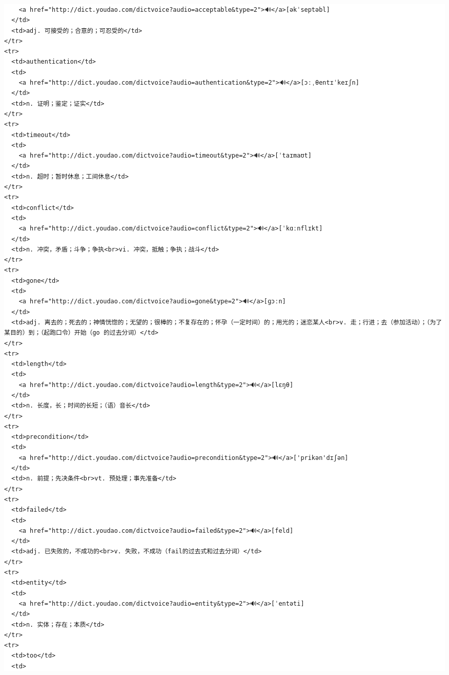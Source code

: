         <a href="http://dict.youdao.com/dictvoice?audio=acceptable&type=2">🔊</a>[əkˈseptəbl]
      </td>
      <td>adj. 可接受的；合意的；可忍受的</td>
    </tr>
    <tr>
      <td>authentication</td>
      <td>
        <a href="http://dict.youdao.com/dictvoice?audio=authentication&type=2">🔊</a>[ɔːˌθentɪˈkeɪʃn]
      </td>
      <td>n. 证明；鉴定；证实</td>
    </tr>
    <tr>
      <td>timeout</td>
      <td>
        <a href="http://dict.youdao.com/dictvoice?audio=timeout&type=2">🔊</a>[ˈtaɪmaʊt]
      </td>
      <td>n. 超时；暂时休息；工间休息</td>
    </tr>
    <tr>
      <td>conflict</td>
      <td>
        <a href="http://dict.youdao.com/dictvoice?audio=conflict&type=2">🔊</a>[ˈkɑːnflɪkt]
      </td>
      <td>n. 冲突，矛盾；斗争；争执<br>vi. 冲突，抵触；争执；战斗</td>
    </tr>
    <tr>
      <td>gone</td>
      <td>
        <a href="http://dict.youdao.com/dictvoice?audio=gone&type=2">🔊</a>[ɡɔːn]
      </td>
      <td>adj. 离去的；死去的；神情恍惚的；无望的；很棒的；不复存在的；怀孕（一定时间）的；用光的；迷恋某人<br>v. 走；行进；去（参加活动）；（为了某目的）到；（起跑口令）开始（go 的过去分词）</td>
    </tr>
    <tr>
      <td>length</td>
      <td>
        <a href="http://dict.youdao.com/dictvoice?audio=length&type=2">🔊</a>[lɛŋθ]
      </td>
      <td>n. 长度，长；时间的长短；（语）音长</td>
    </tr>
    <tr>
      <td>precondition</td>
      <td>
        <a href="http://dict.youdao.com/dictvoice?audio=precondition&type=2">🔊</a>['prikən'dɪʃən]
      </td>
      <td>n. 前提；先决条件<br>vt. 预处理；事先准备</td>
    </tr>
    <tr>
      <td>failed</td>
      <td>
        <a href="http://dict.youdao.com/dictvoice?audio=failed&type=2">🔊</a>[feld]
      </td>
      <td>adj. 已失败的，不成功的<br>v. 失败，不成功（fail的过去式和过去分词）</td>
    </tr>
    <tr>
      <td>entity</td>
      <td>
        <a href="http://dict.youdao.com/dictvoice?audio=entity&type=2">🔊</a>[ˈentəti]
      </td>
      <td>n. 实体；存在；本质</td>
    </tr>
    <tr>
      <td>too</td>
      <td>